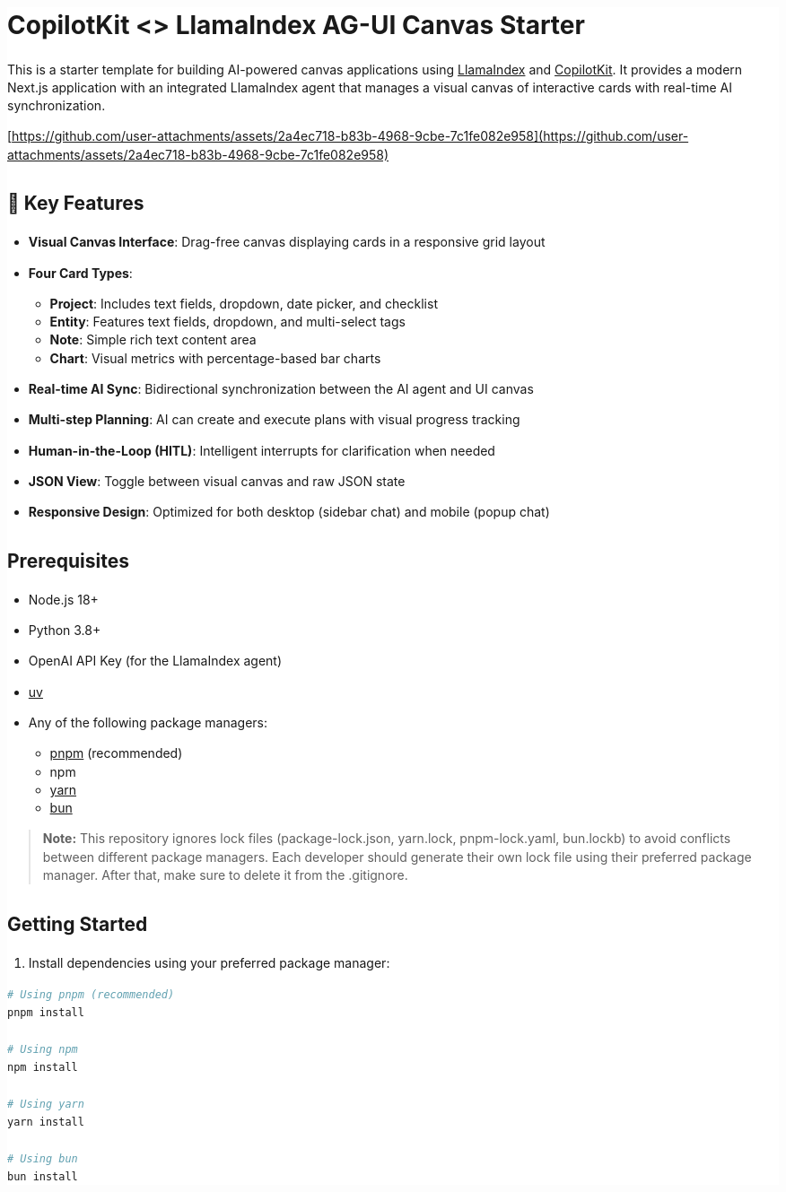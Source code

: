 # CopilotKit <> LlamaIndex AG-UI Canvas Starter

This is a starter template for building AI-powered canvas applications using [LlamaIndex](https://llamaindex.com) and [CopilotKit](https://copilotkit.ai). It provides a modern Next.js application with an integrated LlamaIndex agent that manages a visual canvas of interactive cards with real-time AI synchronization.

[https://github.com/user-attachments/assets/2a4ec718-b83b-4968-9cbe-7c1fe082e958](https://github.com/user-attachments/assets/2a4ec718-b83b-4968-9cbe-7c1fe082e958)

## 🚀 Key Features

* **Visual Canvas Interface**: Drag-free canvas displaying cards in a responsive grid layout
* **Four Card Types**:

  * **Project**: Includes text fields, dropdown, date picker, and checklist
  * **Entity**: Features text fields, dropdown, and multi-select tags
  * **Note**: Simple rich text content area
  * **Chart**: Visual metrics with percentage-based bar charts
* **Real-time AI Sync**: Bidirectional synchronization between the AI agent and UI canvas
* **Multi-step Planning**: AI can create and execute plans with visual progress tracking
* **Human-in-the-Loop (HITL)**: Intelligent interrupts for clarification when needed
* **JSON View**: Toggle between visual canvas and raw JSON state
* **Responsive Design**: Optimized for both desktop (sidebar chat) and mobile (popup chat)

## Prerequisites

* Node.js 18+
* Python 3.8+
* OpenAI API Key (for the LlamaIndex agent)
* [uv](https://docs.astral.sh/uv/getting-started/installation/)
* Any of the following package managers:

  * [pnpm](https://pnpm.io/installation) (recommended)
  * npm
  * [yarn](https://classic.yarnpkg.com/lang/en/docs/install/#mac-stable)
  * [bun](https://bun.sh/)

> **Note:** This repository ignores lock files (package-lock.json, yarn.lock, pnpm-lock.yaml, bun.lockb) to avoid conflicts between different package managers. Each developer should generate their own lock file using their preferred package manager. After that, make sure to delete it from the .gitignore.

## Getting Started

1. Install dependencies using your preferred package manager:

```bash
# Using pnpm (recommended)
pnpm install

# Using npm
npm install

# Using yarn
yarn install

# Using bun
bun install
```
